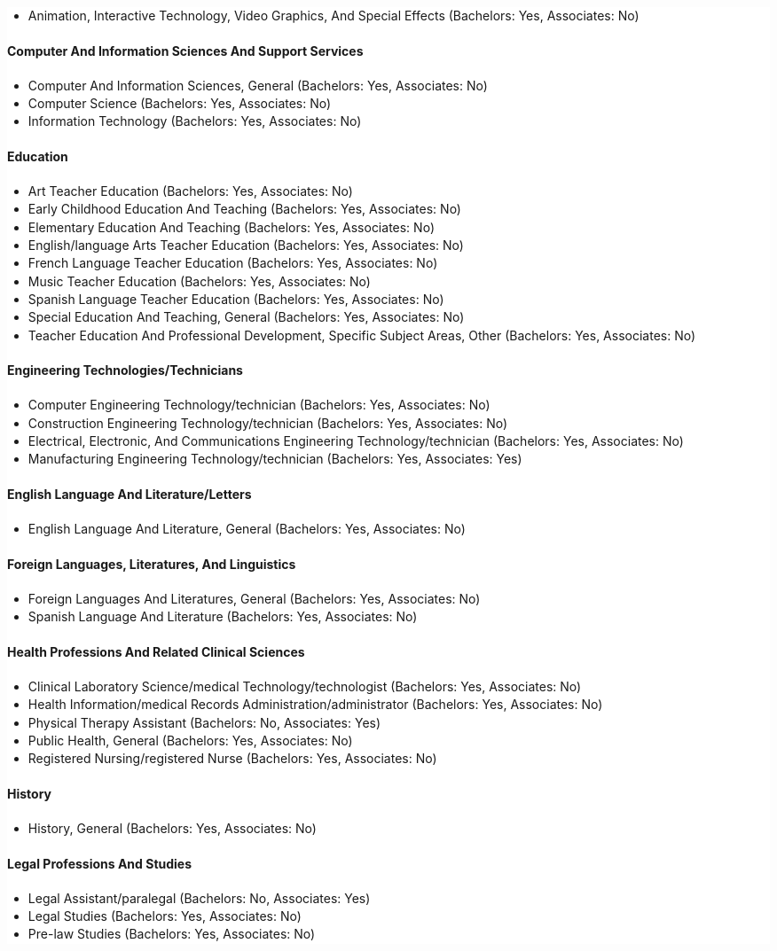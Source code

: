 - Animation, Interactive Technology, Video Graphics, And Special Effects (Bachelors: Yes, Associates: No)

#### Computer And Information Sciences And Support Services

- Computer And Information Sciences, General (Bachelors: Yes, Associates: No)
- Computer Science (Bachelors: Yes, Associates: No)
- Information Technology (Bachelors: Yes, Associates: No)

#### Education

- Art Teacher Education (Bachelors: Yes, Associates: No)
- Early Childhood Education And Teaching (Bachelors: Yes, Associates: No)
- Elementary Education And Teaching (Bachelors: Yes, Associates: No)
- English/language Arts Teacher Education (Bachelors: Yes, Associates: No)
- French Language Teacher Education (Bachelors: Yes, Associates: No)
- Music Teacher Education (Bachelors: Yes, Associates: No)
- Spanish Language Teacher Education (Bachelors: Yes, Associates: No)
- Special Education And Teaching, General (Bachelors: Yes, Associates: No)
- Teacher Education And Professional Development, Specific Subject Areas, Other (Bachelors: Yes, Associates: No)

#### Engineering Technologies/Technicians

- Computer Engineering Technology/technician (Bachelors: Yes, Associates: No)
- Construction Engineering Technology/technician (Bachelors: Yes, Associates: No)
- Electrical, Electronic, And Communications Engineering Technology/technician (Bachelors: Yes, Associates: No)
- Manufacturing Engineering Technology/technician (Bachelors: Yes, Associates: Yes)

#### English Language And Literature/Letters

- English Language And Literature, General (Bachelors: Yes, Associates: No)

#### Foreign Languages, Literatures, And Linguistics

- Foreign Languages And Literatures, General (Bachelors: Yes, Associates: No)
- Spanish Language And Literature (Bachelors: Yes, Associates: No)

#### Health Professions And Related Clinical Sciences

- Clinical Laboratory Science/medical Technology/technologist (Bachelors: Yes, Associates: No)
- Health Information/medical Records Administration/administrator (Bachelors: Yes, Associates: No)
- Physical Therapy Assistant (Bachelors: No, Associates: Yes)
- Public Health, General (Bachelors: Yes, Associates: No)
- Registered Nursing/registered Nurse (Bachelors: Yes, Associates: No)

#### History

- History, General (Bachelors: Yes, Associates: No)

#### Legal Professions And Studies

- Legal Assistant/paralegal (Bachelors: No, Associates: Yes)
- Legal Studies (Bachelors: Yes, Associates: No)
- Pre-law Studies (Bachelors: Yes, Associates: No)
